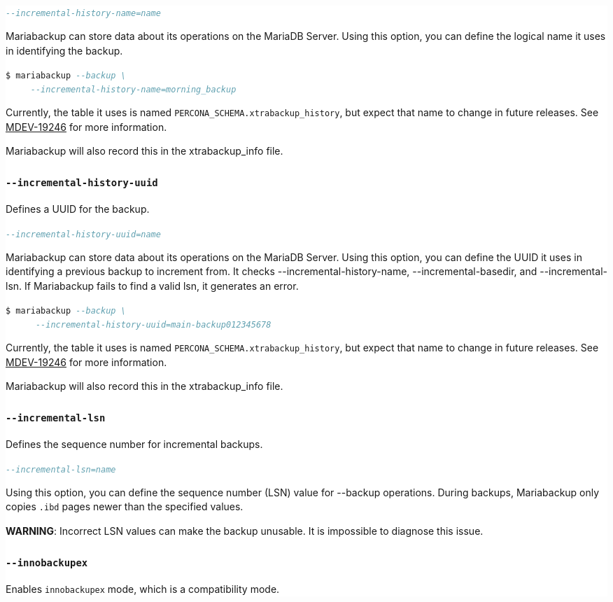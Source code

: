 ```sql
--incremental-history-name=name
```

Mariabackup can store data about its operations on the MariaDB Server.  Using this option, you can define the logical name it uses in identifying the backup.

```sql
$ mariabackup --backup \
     --incremental-history-name=morning_backup
```

Currently, the table it uses is named `PERCONA_SCHEMA.xtrabackup_history`, but expect that name to change in future releases. See [MDEV-19246](https://jira.mariadb.org/browse/MDEV-19246) for more information.

Mariabackup will also record this in the <a undefined>xtrabackup_info</a> file.

### `--incremental-history-uuid`

Defines a UUID for the backup.

```sql
--incremental-history-uuid=name
```

Mariabackup can store data about its operations on the MariaDB Server.  Using this option, you can define the UUID it uses in identifying a previous backup to increment from.  It checks <a undefined>--incremental-history-name</a>, <a undefined>--incremental-basedir</a>, and <a undefined>--incremental-lsn</a>.  If Mariabackup fails to find a valid lsn, it generates an error.

```sql
$ mariabackup --backup \
      --incremental-history-uuid=main-backup012345678
```

Currently, the table it uses is named `PERCONA_SCHEMA.xtrabackup_history`, but expect that name to change in future releases. See [MDEV-19246](https://jira.mariadb.org/browse/MDEV-19246) for more information.

Mariabackup will also record this in the <a undefined>xtrabackup_info</a> file.

### `--incremental-lsn`

Defines the sequence number for incremental backups.

```sql
--incremental-lsn=name
```

Using this option, you can define the sequence number (LSN) value for <a undefined>--backup</a> operations.  During backups, Mariabackup only copies `.ibd` pages newer than the specified values.

<strong>WARNING</strong>: Incorrect LSN values can make the backup unusable.  It is impossible to diagnose this issue.

### `--innobackupex`

Enables `innobackupex` mode, which is a compatibility mode.
